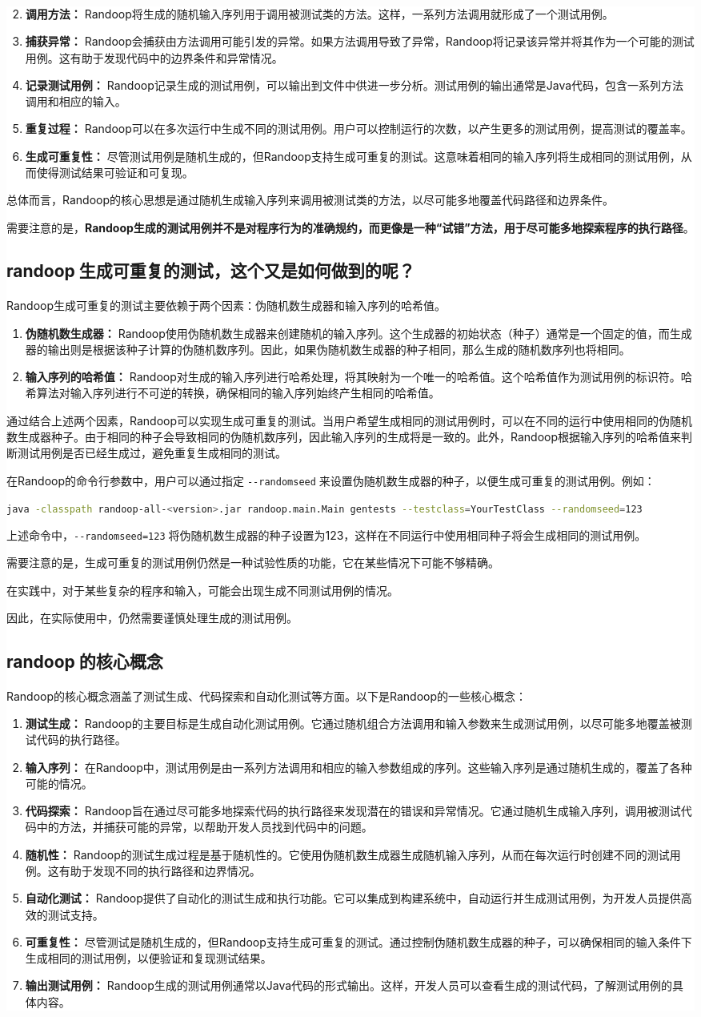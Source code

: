 2. **调用方法：** Randoop将生成的随机输入序列用于调用被测试类的方法。这样，一系列方法调用就形成了一个测试用例。

3. **捕获异常：** Randoop会捕获由方法调用可能引发的异常。如果方法调用导致了异常，Randoop将记录该异常并将其作为一个可能的测试用例。这有助于发现代码中的边界条件和异常情况。

4. **记录测试用例：** Randoop记录生成的测试用例，可以输出到文件中供进一步分析。测试用例的输出通常是Java代码，包含一系列方法调用和相应的输入。

5. **重复过程：** Randoop可以在多次运行中生成不同的测试用例。用户可以控制运行的次数，以产生更多的测试用例，提高测试的覆盖率。

6. **生成可重复性：** 尽管测试用例是随机生成的，但Randoop支持生成可重复的测试。这意味着相同的输入序列将生成相同的测试用例，从而使得测试结果可验证和可复现。

总体而言，Randoop的核心思想是通过随机生成输入序列来调用被测试类的方法，以尽可能多地覆盖代码路径和边界条件。

需要注意的是，**Randoop生成的测试用例并不是对程序行为的准确规约，而更像是一种“试错”方法，用于尽可能多地探索程序的执行路径**。

## randoop 生成可重复的测试，这个又是如何做到的呢？

Randoop生成可重复的测试主要依赖于两个因素：伪随机数生成器和输入序列的哈希值。

1. **伪随机数生成器：** Randoop使用伪随机数生成器来创建随机的输入序列。这个生成器的初始状态（种子）通常是一个固定的值，而生成器的输出则是根据该种子计算的伪随机数序列。因此，如果伪随机数生成器的种子相同，那么生成的随机数序列也将相同。

2. **输入序列的哈希值：** Randoop对生成的输入序列进行哈希处理，将其映射为一个唯一的哈希值。这个哈希值作为测试用例的标识符。哈希算法对输入序列进行不可逆的转换，确保相同的输入序列始终产生相同的哈希值。

通过结合上述两个因素，Randoop可以实现生成可重复的测试。当用户希望生成相同的测试用例时，可以在不同的运行中使用相同的伪随机数生成器种子。由于相同的种子会导致相同的伪随机数序列，因此输入序列的生成将是一致的。此外，Randoop根据输入序列的哈希值来判断测试用例是否已经生成过，避免重复生成相同的测试。

在Randoop的命令行参数中，用户可以通过指定 `--randomseed` 来设置伪随机数生成器的种子，以便生成可重复的测试用例。例如：

```bash
java -classpath randoop-all-<version>.jar randoop.main.Main gentests --testclass=YourTestClass --randomseed=123
```

上述命令中，`--randomseed=123` 将伪随机数生成器的种子设置为123，这样在不同运行中使用相同种子将会生成相同的测试用例。

需要注意的是，生成可重复的测试用例仍然是一种试验性质的功能，它在某些情况下可能不够精确。

在实践中，对于某些复杂的程序和输入，可能会出现生成不同测试用例的情况。

因此，在实际使用中，仍然需要谨慎处理生成的测试用例。

## randoop 的核心概念

Randoop的核心概念涵盖了测试生成、代码探索和自动化测试等方面。以下是Randoop的一些核心概念：

1. **测试生成：** Randoop的主要目标是生成自动化测试用例。它通过随机组合方法调用和输入参数来生成测试用例，以尽可能多地覆盖被测试代码的执行路径。

2. **输入序列：** 在Randoop中，测试用例是由一系列方法调用和相应的输入参数组成的序列。这些输入序列是通过随机生成的，覆盖了各种可能的情况。

3. **代码探索：** Randoop旨在通过尽可能多地探索代码的执行路径来发现潜在的错误和异常情况。它通过随机生成输入序列，调用被测试代码中的方法，并捕获可能的异常，以帮助开发人员找到代码中的问题。

4. **随机性：** Randoop的测试生成过程是基于随机性的。它使用伪随机数生成器生成随机输入序列，从而在每次运行时创建不同的测试用例。这有助于发现不同的执行路径和边界情况。

5. **自动化测试：** Randoop提供了自动化的测试生成和执行功能。它可以集成到构建系统中，自动运行并生成测试用例，为开发人员提供高效的测试支持。

6. **可重复性：** 尽管测试是随机生成的，但Randoop支持生成可重复的测试。通过控制伪随机数生成器的种子，可以确保相同的输入条件下生成相同的测试用例，以便验证和复现测试结果。

7. **输出测试用例：** Randoop生成的测试用例通常以Java代码的形式输出。这样，开发人员可以查看生成的测试代码，了解测试用例的具体内容。
